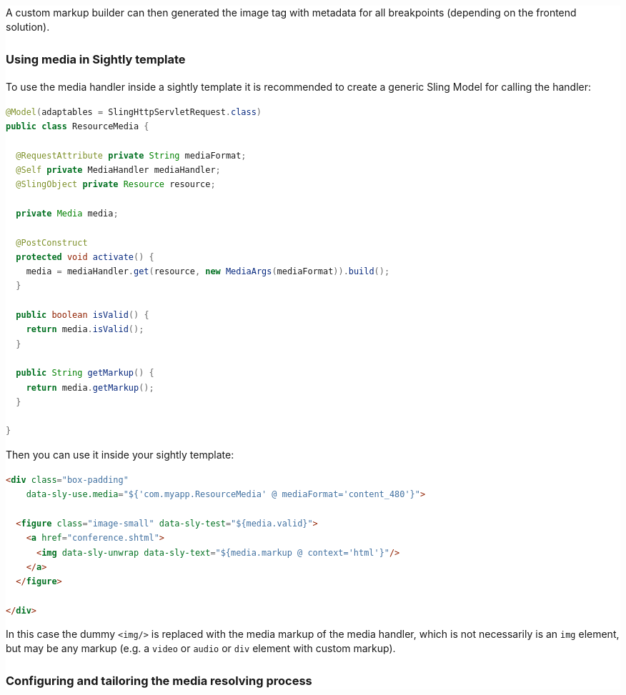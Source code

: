 A custom markup builder can then generated the image tag with metadata for all breakpoints (depending on the frontend solution).


### Using media in Sightly template

To use the media handler inside a sightly template it is recommended to create a generic Sling Model for calling the handler:

```java
@Model(adaptables = SlingHttpServletRequest.class)
public class ResourceMedia {

  @RequestAttribute private String mediaFormat;
  @Self private MediaHandler mediaHandler;
  @SlingObject private Resource resource;

  private Media media;

  @PostConstruct
  protected void activate() {
    media = mediaHandler.get(resource, new MediaArgs(mediaFormat)).build();
  }

  public boolean isValid() {
    return media.isValid();
  }

  public String getMarkup() {
    return media.getMarkup();
  }

}
```

Then you can use it inside your sightly template:

```html
<div class="box-padding"
    data-sly-use.media="${'com.myapp.ResourceMedia' @ mediaFormat='content_480'}">

  <figure class="image-small" data-sly-test="${media.valid}">
    <a href="conference.shtml">
      <img data-sly-unwrap data-sly-text="${media.markup @ context='html'}"/>
    </a>
  </figure>

</div>
```

In this case the dummy `<img/>` is replaced with the media markup of the media handler, which is not necessarily is an `img` element, but may be any markup (e.g. a `video` or `audio` or `div` element with custom markup).


### Configuring and tailoring the media resolving process
